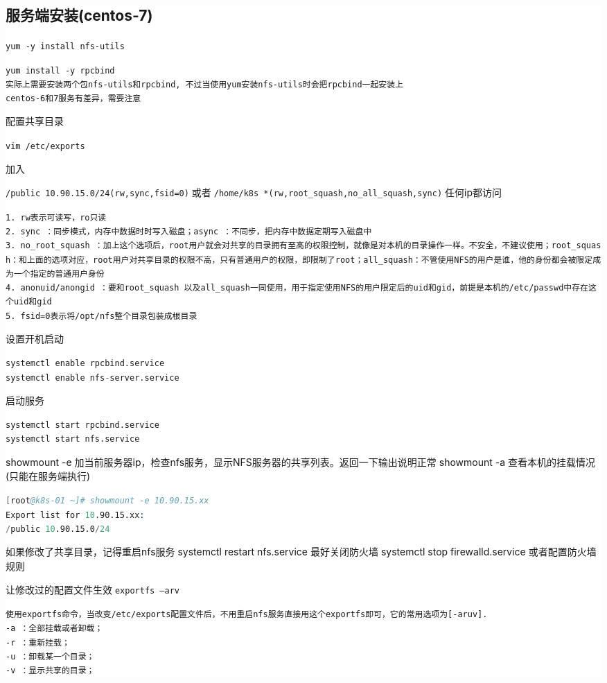 ## 服务端安装(centos-7) 

`yum -y install nfs-utils`

```
yum install -y rpcbind 
实际上需要安装两个包nfs-utils和rpcbind, 不过当使用yum安装nfs-utils时会把rpcbind一起安装上
centos-6和7服务有差异，需要注意
```

配置共享目录

`vim /etc/exports`   

加入

`/public 10.90.15.0/24(rw,sync,fsid=0)` 或者 `/home/k8s *(rw,root_squash,no_all_squash,sync)` 任何ip都访问

```
1. rw表示可读写，ro只读
2. sync ：同步模式，内存中数据时时写入磁盘；async ：不同步，把内存中数据定期写入磁盘中
3. no_root_squash ：加上这个选项后，root用户就会对共享的目录拥有至高的权限控制，就像是对本机的目录操作一样。不安全，不建议使用；root_squash：和上面的选项对应，root用户对共享目录的权限不高，只有普通用户的权限，即限制了root；all_squash：不管使用NFS的用户是谁，他的身份都会被限定成为一个指定的普通用户身份
4. anonuid/anongid ：要和root_squash 以及all_squash一同使用，用于指定使用NFS的用户限定后的uid和gid，前提是本机的/etc/passwd中存在这个uid和gid
5. fsid=0表示将/opt/nfs整个目录包装成根目录
```

设置开机启动

```s
systemctl enable rpcbind.service
systemctl enable nfs-server.service
```

启动服务

```s
systemctl start rpcbind.service
systemctl start nfs.service
```

showmount -e 加当前服务器ip，检查nfs服务，显示NFS服务器的共享列表。返回一下输出说明正常
showmount -a 查看本机的挂载情况(只能在服务端执行)

```s
[root@k8s-01 ~]# showmount -e 10.90.15.xx
Export list for 10.90.15.xx:
/public 10.90.15.0/24
```

如果修改了共享目录，记得重启nfs服务 systemctl restart nfs.service
最好关闭防火墙 systemctl stop firewalld.service 或者配置防火墙规则

让修改过的配置文件生效 `exportfs –arv`

```
使用exportfs命令，当改变/etc/exports配置文件后，不用重启nfs服务直接用这个exportfs即可，它的常用选项为[-aruv].     
-a ：全部挂载或者卸载；      
-r ：重新挂载；      
-u ：卸载某一个目录；      
-v ：显示共享的目录；
```

